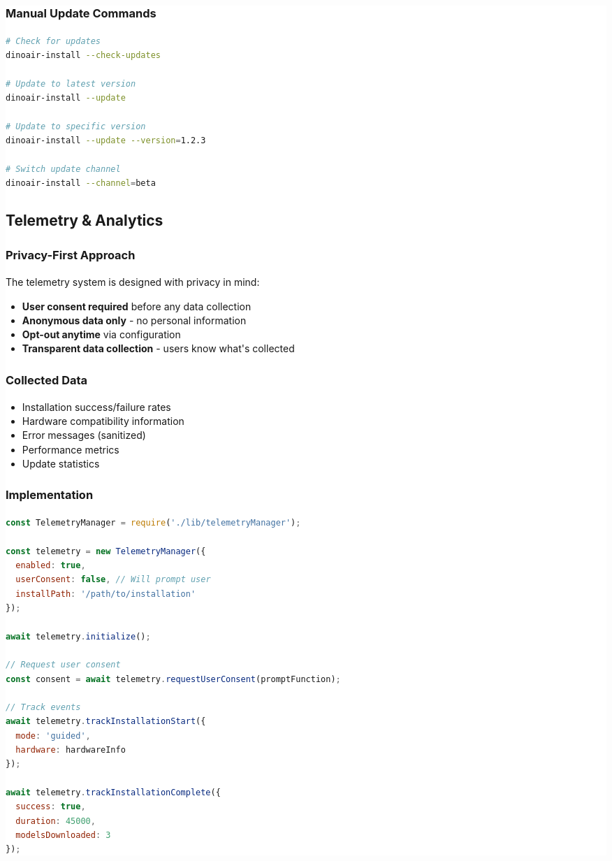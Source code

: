 ### Manual Update Commands

```bash
# Check for updates
dinoair-install --check-updates

# Update to latest version
dinoair-install --update

# Update to specific version
dinoair-install --update --version=1.2.3

# Switch update channel
dinoair-install --channel=beta
```

## Telemetry & Analytics

### Privacy-First Approach

The telemetry system is designed with privacy in mind:

- **User consent required** before any data collection
- **Anonymous data only** - no personal information
- **Opt-out anytime** via configuration
- **Transparent data collection** - users know what's collected

### Collected Data

- Installation success/failure rates
- Hardware compatibility information
- Error messages (sanitized)
- Performance metrics
- Update statistics

### Implementation

```javascript
const TelemetryManager = require('./lib/telemetryManager');

const telemetry = new TelemetryManager({
  enabled: true,
  userConsent: false, // Will prompt user
  installPath: '/path/to/installation'
});

await telemetry.initialize();

// Request user consent
const consent = await telemetry.requestUserConsent(promptFunction);

// Track events
await telemetry.trackInstallationStart({
  mode: 'guided',
  hardware: hardwareInfo
});

await telemetry.trackInstallationComplete({
  success: true,
  duration: 45000,
  modelsDownloaded: 3
});
```
